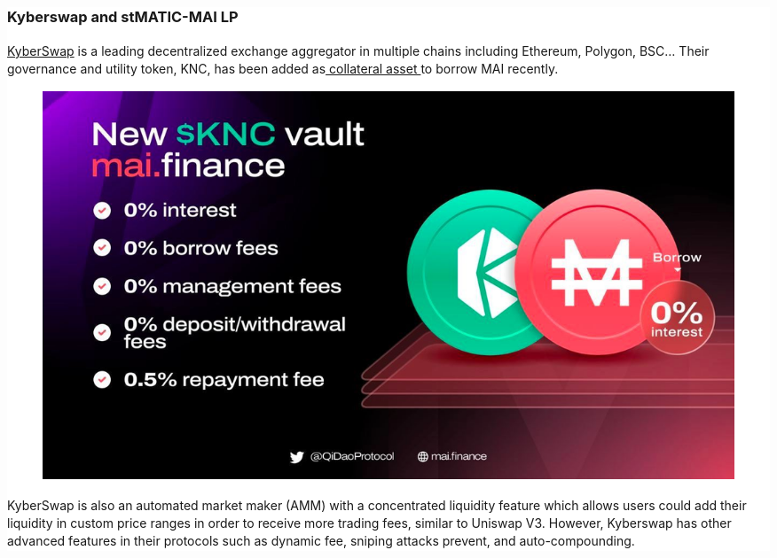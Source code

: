 ### Kyberswap and stMATIC-MAI LP

[KyberSwap](https://kyberswap.com/about/kyberswap) is a leading decentralized exchange aggregator in multiple chains including Ethereum, Polygon, BSC… Their governance and utility token, KNC, has been added as[ collateral asset ](https://app.mai.finance/vaults/create)to borrow MAI recently.&#x20;

<figure><img src="../../.gitbook/assets/Fflpf8ZWIAEdQp-.jpg" alt=""><figcaption></figcaption></figure>

KyberSwap is also an automated market maker (AMM) with a concentrated liquidity feature which allows users could add their liquidity in custom price ranges in order to receive more trading fees, similar to Uniswap V3. However, Kyberswap has other advanced features in their protocols such as dynamic fee, sniping attacks prevent, and auto-compounding.

